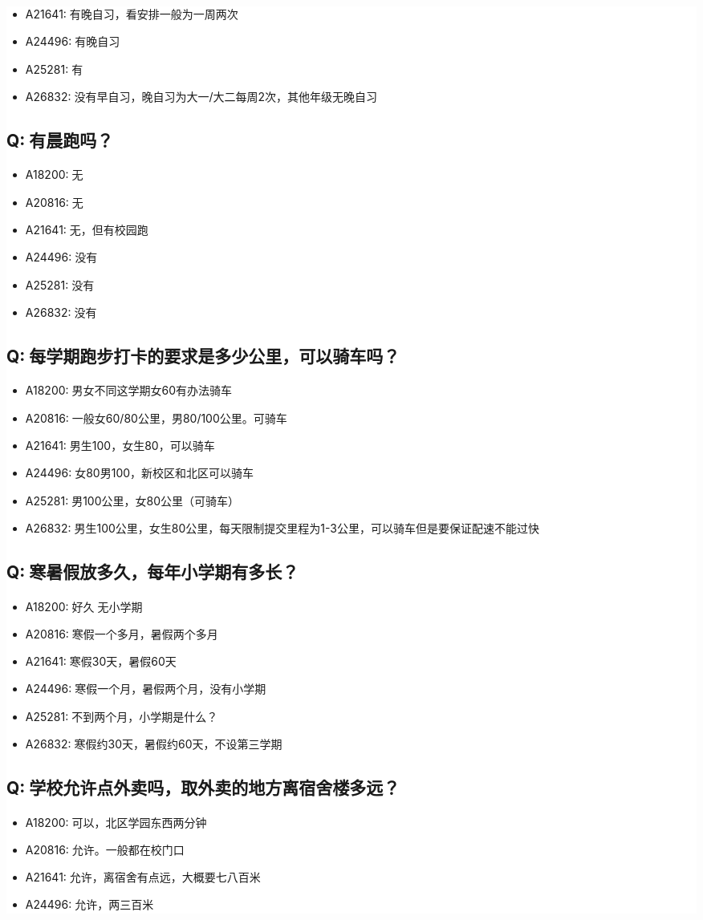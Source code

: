 - A21641: 有晚自习，看安排一般为一周两次

- A24496: 有晚自习

- A25281: 有

- A26832: 没有早自习，晚自习为大一/大二每周2次，其他年级无晚自习

## Q: 有晨跑吗？

- A18200: 无

- A20816: 无

- A21641: 无，但有校园跑

- A24496: 没有

- A25281: 没有

- A26832: 没有

## Q: 每学期跑步打卡的要求是多少公里，可以骑车吗？

- A18200: 男女不同这学期女60有办法骑车

- A20816: 一般女60/80公里，男80/100公里。可骑车

- A21641: 男生100，女生80，可以骑车

- A24496: 女80男100，新校区和北区可以骑车

- A25281: 男100公里，女80公里（可骑车）

- A26832: 男生100公里，女生80公里，每天限制提交里程为1-3公里，可以骑车但是要保证配速不能过快

## Q: 寒暑假放多久，每年小学期有多长？

- A18200: 好久 无小学期

- A20816: 寒假一个多月，暑假两个多月

- A21641: 寒假30天，暑假60天

- A24496: 寒假一个月，暑假两个月，没有小学期

- A25281: 不到两个月，小学期是什么？

- A26832: 寒假约30天，暑假约60天，不设第三学期

## Q: 学校允许点外卖吗，取外卖的地方离宿舍楼多远？

- A18200: 可以，北区学园东西两分钟

- A20816: 允许。一般都在校门口

- A21641: 允许，离宿舍有点远，大概要七八百米

- A24496: 允许，两三百米
